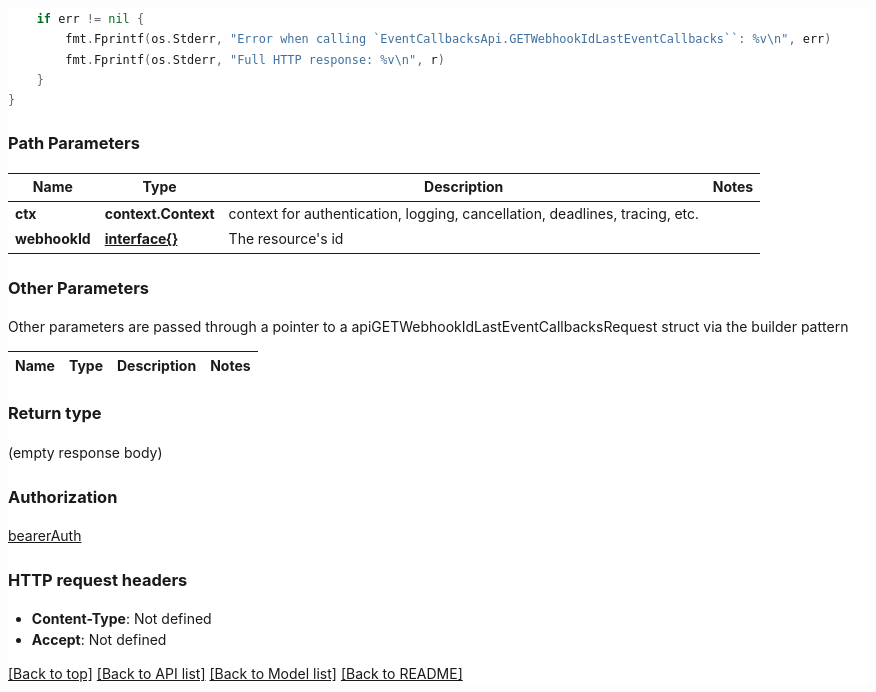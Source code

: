 ```go
    if err != nil {
        fmt.Fprintf(os.Stderr, "Error when calling `EventCallbacksApi.GETWebhookIdLastEventCallbacks``: %v\n", err)
        fmt.Fprintf(os.Stderr, "Full HTTP response: %v\n", r)
    }
}
```

### Path Parameters


Name | Type | Description  | Notes
------------- | ------------- | ------------- | -------------
**ctx** | **context.Context** | context for authentication, logging, cancellation, deadlines, tracing, etc.
**webhookId** | [**interface{}**](.md) | The resource&#39;s id | 

### Other Parameters

Other parameters are passed through a pointer to a apiGETWebhookIdLastEventCallbacksRequest struct via the builder pattern


Name | Type | Description  | Notes
------------- | ------------- | ------------- | -------------


### Return type

 (empty response body)

### Authorization

[bearerAuth](../README.md#bearerAuth)

### HTTP request headers

- **Content-Type**: Not defined
- **Accept**: Not defined

[[Back to top]](#) [[Back to API list]](../README.md#documentation-for-api-endpoints)
[[Back to Model list]](../README.md#documentation-for-models)
[[Back to README]](../README.md)

